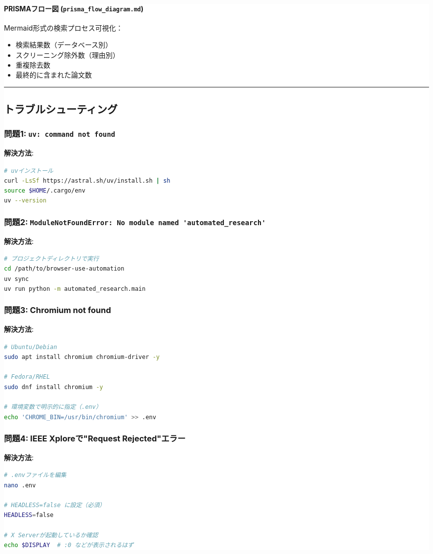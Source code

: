 #### PRISMAフロー図 (`prisma_flow_diagram.md`)

Mermaid形式の検索プロセス可視化：
- 検索結果数（データベース別）
- スクリーニング除外数（理由別）
- 重複除去数
- 最終的に含まれた論文数

---

## トラブルシューティング

### 問題1: `uv: command not found`

**解決方法**:
```bash
# uvインストール
curl -LsSf https://astral.sh/uv/install.sh | sh
source $HOME/.cargo/env
uv --version
```

### 問題2: `ModuleNotFoundError: No module named 'automated_research'`

**解決方法**:
```bash
# プロジェクトディレクトリで実行
cd /path/to/browser-use-automation
uv sync
uv run python -m automated_research.main
```

### 問題3: Chromium not found

**解決方法**:
```bash
# Ubuntu/Debian
sudo apt install chromium chromium-driver -y

# Fedora/RHEL
sudo dnf install chromium -y

# 環境変数で明示的に指定（.env）
echo 'CHROME_BIN=/usr/bin/chromium' >> .env
```

### 問題4: IEEE Xploreで"Request Rejected"エラー

**解決方法**:
```bash
# .envファイルを編集
nano .env

# HEADLESS=false に設定（必須）
HEADLESS=false

# X Serverが起動しているか確認
echo $DISPLAY  # :0 などが表示されるはず
```
